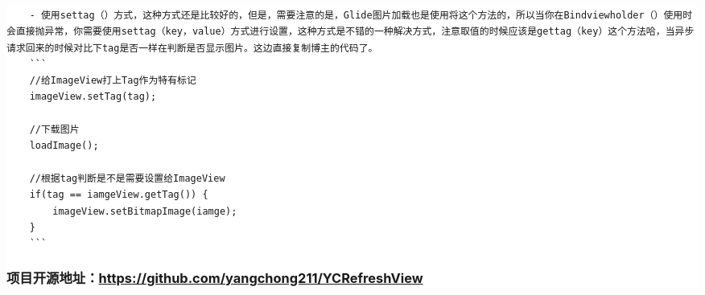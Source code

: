         - 使用settag（）方式，这种方式还是比较好的，但是，需要注意的是，Glide图片加载也是使用将这个方法的，所以当你在Bindviewholder（）使用时会直接抛异常，你需要使用settag（key，value）方式进行设置，这种方式是不错的一种解决方式，注意取值的时候应该是gettag（key）这个方法哈，当异步请求回来的时候对比下tag是否一样在判断是否显示图片。这边直接复制博主的代码了。
        ```
        //给ImageView打上Tag作为特有标记
        imageView.setTag(tag);
         
        //下载图片
        loadImage();
         
        //根据tag判断是不是需要设置给ImageView
        if(tag == iamgeView.getTag()) {
            imageView.setBitmapImage(iamge);
        }
        ```



### 项目开源地址：https://github.com/yangchong211/YCRefreshView

